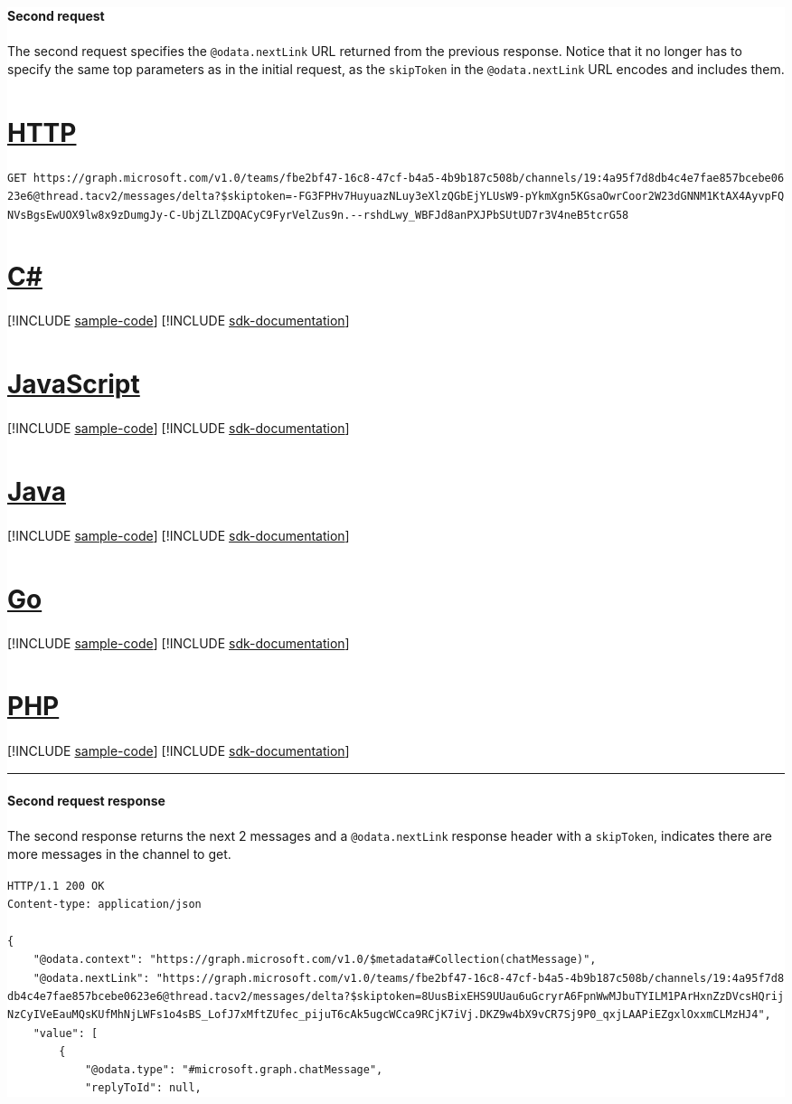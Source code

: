 #### Second request

The second request specifies the `@odata.nextLink` URL returned from the previous response. Notice that it no longer has to specify the same top parameters as in the initial request, as the `skipToken` in the `@odata.nextLink` URL encodes and includes them.


# [HTTP](#tab/http)

```msgraph-interactive
GET https://graph.microsoft.com/v1.0/teams/fbe2bf47-16c8-47cf-b4a5-4b9b187c508b/channels/19:4a95f7d8db4c4e7fae857bcebe0623e6@thread.tacv2/messages/delta?$skiptoken=-FG3FPHv7HuyuazNLuy3eXlzQGbEjYLUsW9-pYkmXgn5KGsaOwrCoor2W23dGNNM1KtAX4AyvpFQNVsBgsEwUOX9lw8x9zDumgJy-C-UbjZLlZDQACyC9FyrVelZus9n.--rshdLwy_WBFJd8anPXJPbSUtUD7r3V4neB5tcrG58
```

# [C#](#tab/csharp)
[!INCLUDE [sample-code](../includes/snippets/csharp/get-chatmessagedeltachannel-2-csharp-snippets.md)]
[!INCLUDE [sdk-documentation](../includes/snippets/snippets-sdk-documentation-link.md)]

# [JavaScript](#tab/javascript)
[!INCLUDE [sample-code](../includes/snippets/javascript/get-chatmessagedeltachannel-2-javascript-snippets.md)]
[!INCLUDE [sdk-documentation](../includes/snippets/snippets-sdk-documentation-link.md)]

# [Java](#tab/java)
[!INCLUDE [sample-code](../includes/snippets/java/get-chatmessagedeltachannel-2-java-snippets.md)]
[!INCLUDE [sdk-documentation](../includes/snippets/snippets-sdk-documentation-link.md)]

# [Go](#tab/go)
[!INCLUDE [sample-code](../includes/snippets/go/get-chatmessagedeltachannel-2-go-snippets.md)]
[!INCLUDE [sdk-documentation](../includes/snippets/snippets-sdk-documentation-link.md)]

# [PHP](#tab/php)
[!INCLUDE [sample-code](../includes/snippets/php/get-chatmessagedeltachannel-2-php-snippets.md)]
[!INCLUDE [sdk-documentation](../includes/snippets/snippets-sdk-documentation-link.md)]

---

#### Second request response

The second response returns the next 2 messages and a `@odata.nextLink` response header with a `skipToken`, indicates there are more messages in the channel to get.


```http
HTTP/1.1 200 OK
Content-type: application/json

{
    "@odata.context": "https://graph.microsoft.com/v1.0/$metadata#Collection(chatMessage)",
    "@odata.nextLink": "https://graph.microsoft.com/v1.0/teams/fbe2bf47-16c8-47cf-b4a5-4b9b187c508b/channels/19:4a95f7d8db4c4e7fae857bcebe0623e6@thread.tacv2/messages/delta?$skiptoken=8UusBixEHS9UUau6uGcryrA6FpnWwMJbuTYILM1PArHxnZzDVcsHQrijNzCyIVeEauMQsKUfMhNjLWFs1o4sBS_LofJ7xMftZUfec_pijuT6cAk5ugcWCca9RCjK7iVj.DKZ9w4bX9vCR7Sj9P0_qxjLAAPiEZgxlOxxmCLMzHJ4",
    "value": [
        {
            "@odata.type": "#microsoft.graph.chatMessage",
            "replyToId": null,
```